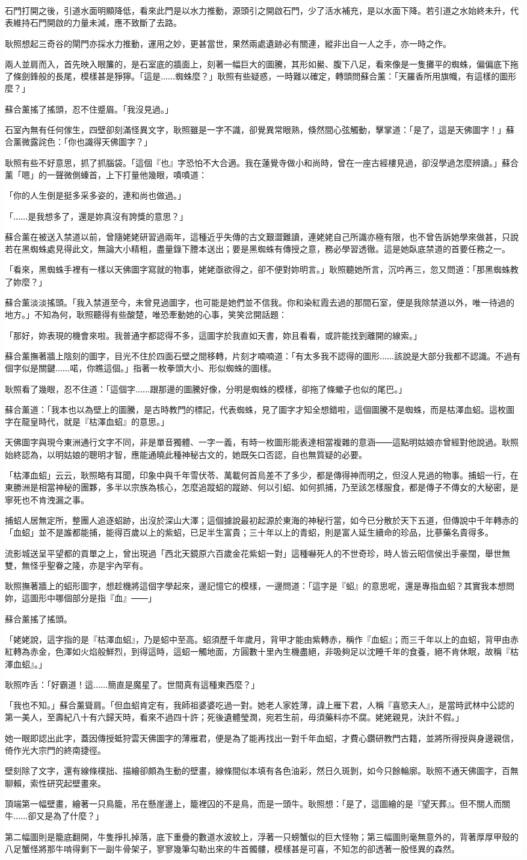 石門打開之後，引道水面明顯降低，看來此門是以水力推動，源頭引之開啟石門，少了活水補充，是以水面下降。若引道之水始終未升，代表維持石門開啟的力量未減，應不致斷了去路。

耿照想起三奇谷的閘門亦採水力推動，運用之妙，更甚當世，果然兩處遺跡必有關連，縱非出自一人之手，亦一時之作。

兩人並肩而入，首先映入眼簾的，是石室底的牆面上，刻著一幅巨大的圖騰，其形如鱟、腹下八足，看來像是一隻攤平的蜘蛛，偏偏底下拖了條劍鋒般的長尾，模樣甚是猙獰。「這是……蜘蛛麼？」耿照有些疑惑，一時難以確定，轉頭問蘇合薰：「天羅香所用旗幟，有這樣的圖形麼？」

蘇合薰搖了搖頭，忍不住蹙眉。「我沒見過。」

石室內無有任何傢生，四壁卻刻滿怪異文字，耿照雖是一字不識，卻覺異常眼熟，倏然間心弦觸動，擊掌道：「是了，這是天佛圖字！」蘇合薰微露詫色：「你也識得天佛圖字？」

耿照有些不好意思，抓了抓腦袋。「這個『也』字恐怕不大合適。我在蓮覺寺做小和尚時，曾在一座古經樓見過，卻沒學過怎麼辨讀。」蘇合薰「嗯」的一聲微側螓首，上下打量他幾眼，嘖嘖道：

「你的人生倒是挺多采多姿的，連和尚也做過。」

「……是我想多了，還是妳真沒有誇獎的意思？」

蘇合薰在被送入禁道以前，曾隨姥姥研習過兩年，這種近乎失傳的古文艱澀難讀，連姥姥自己所識亦極有限，也不曾告訴她學來做甚，只說若在黑蜘蛛處見得此文，無論大小精粗，盡量錄下謄本送出；要是黑蜘蛛有傳授之意，務必學習透徹。這是她臥底禁道的首要任務之一。

「看來，黑蜘蛛手裡有一樣以天佛圖字寫就的物事，姥姥亟欲得之，卻不便對妳明言。」耿照聽她所言，沉吟再三，忽又問道：「那黑蜘蛛教了妳麼？」

蘇合薰淡淡搖頭。「我入禁道至今，未曾見過圖字，也可能是她們並不信我。你和染紅霞去過的那間石室，便是我除禁道以外，唯一待過的地方。」不知為何，耿照聽得有些酸楚，唯恐牽動她的心事，笑笑岔開話題：

「那好，妳表現的機會來啦。我普通字都認得不多，這圖字於我直如天書，妳且看看，或許能找到離開的線索。」

蘇合薰撫著牆上陰刻的圖字，目光不住於四面石壁之間移轉，片刻才喃喃道：「有太多我不認得的圖形……該說是大部分我都不認識。不過有個字似是關鍵……喏，你瞧這個。」指著一枚拳頭大小、形似蜘蛛的圖樣。

耿照看了幾眼，忍不住道：「這個字……跟那邊的圖騰好像，分明是蜘蛛的模樣，卻拖了條蠍子也似的尾巴。」

蘇合薰道：「我本也以為壁上的圖騰，是古時教門的標記，代表蜘蛛，見了圖字才知全想錯啦，這個圖騰不是蜘蛛，而是枯澤血蛁。這枚圖字在龍皇時代，就是『枯澤血蛁』的意思。」

天佛圖字與現今東洲通行文字不同，非是單音獨體、一字一義，有時一枚圖形能表達相當複雜的意涵——這點明姑娘亦曾經對他說過。耿照始終認為，以明姑娘的聰明才智，應能通曉此種神秘古文的，她既矢口否認，自也無質疑的必要。

「枯澤血蛁」云云，耿照略有耳聞，印象中與千年雪伏苓、萬載何首烏差不了多少，都是傳得神而明之，但沒人見過的物事。捕蛁一行，在東勝洲是相當神秘的團夥，多半以宗族為核心，怎麼追蹤蛁的蹤跡、何以引蛁、如何抓捕，乃至該怎樣服食，都是傳子不傳女的大秘密，是寧死也不肯洩漏之事。

捕蛁人居無定所，整團人追逐蛁跡，出沒於深山大澤；這個據說最初起源於東海的神秘行當，如今已分散於天下五道，但傳說中千年轉赤的「血蛁」並不是誰都能捕，能得百歲以上的紫蛁，已足半生富貴；三十年以上的青蛁，則是富人延生續命的珍品，比蔘藥名貴得多。

流影城送呈平望都的貢單之上，曾出現過「西北天鏡原六百歲金花紫蛁一對」這種嚇死人的不世奇珍，時人皆云昭信侯出手豪闊，舉世無雙，無怪乎聖眷之隆，亦是宇內罕有。

耿照撫著牆上的蛁形圖字，想趁機將這個字學起來，邊記憶它的模樣，一邊問道：「這字是『蛁』的意思呢，還是專指血蛁？其實我本想問妳，這圖形中哪個部分是指『血』——」

蘇合薰搖了搖頭。

「姥姥說，這字指的是『枯澤血蛁』，乃是蛁中至高。蛁須歷千年歲月，背甲才能由紫轉赤，稱作『血蛁』；而三千年以上的血蛁，背甲由赤紅轉為赤金，色澤如火焰般鮮烈，到得這時，這蛁一觸地面，方圓數十里內生機盡絕，非吸夠足以沈睡千年的食養，絕不肯休眠，故稱『枯澤血蛁』。」

耿照咋舌：「好霸道！這……簡直是魔星了。世間真有這種東西麼？」

「我也不知。」蘇合薰聳肩。「但血蛁肯定有，我師祖婆婆吃過一對。她老人家姓薄，諱上雁下君，人稱『喜慾夫人』，是當時武林中公認的第一美人，至壽紀八十有六歸天時，看來不過四十許；死後遺體瑩潤，宛若生前，毋須藥料亦不腐。姥姥親見，決計不假。」

她一眼即認出此字，蓋因傳授蚳狩雲天佛圖字的薄雁君，便是為了能再找出一對千年血蛁，才費心鑽研教門古籍，並將所得授與身邊親信，倚作光大宗門的終南捷徑。

壁刻除了文字，還有線條樸拙、描繪卻頗為生動的壁畫，線條間似本填有各色油彩，然日久斑剝，如今只餘輪廓。耿照不通天佛圖字，百無聊賴，索性研究起壁畫來。

頂端第一幅壁畫，繪著一只鳥籠，吊在懸崖邊上，籠裡囚的不是鳥，而是一頭牛。耿照想：「是了，這圖繪的是『望天葬』。但不關人而關牛……卻又是為了什麼？」

第二幅圖則是籠底翻開，牛隻掙扎掉落，底下重疊的數道水波紋上，浮著一只螃蟹似的巨大怪物；第三幅圖則毫無意外的，背著厚厚甲殼的八足蟹怪將那牛啃得剩下一副牛骨架子，寥寥幾筆勾勒出來的牛首髑髏，模樣甚是可喜，不知怎的卻透著一股怪異的森然。
